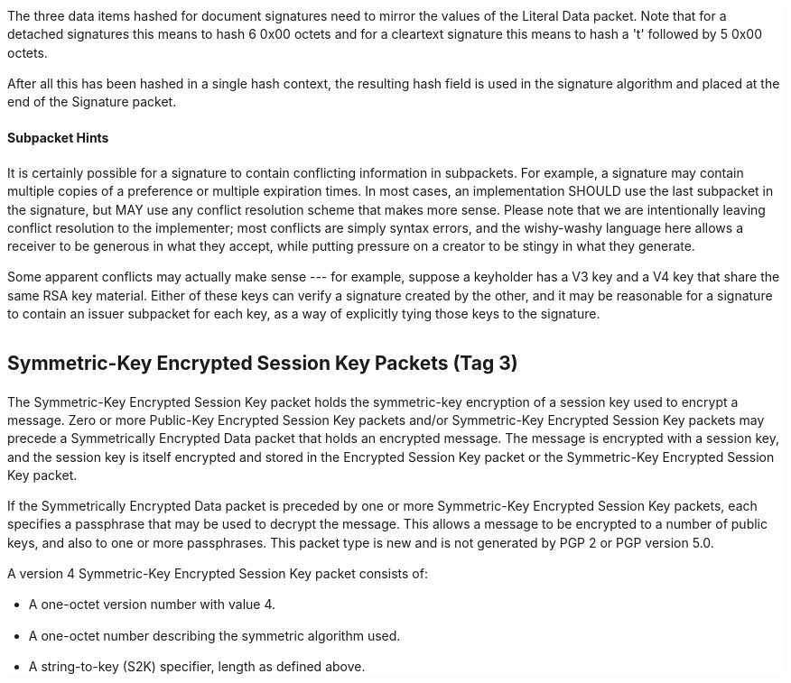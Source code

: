    The three data items hashed for document signatures need to mirror
   the values of the Literal Data packet.  Note that for a detached
   signatures this means to hash 6 0x00 octets and for a cleartext
   signature this means to hash a 't' followed by 5 0x00 octets.

After all this has been hashed in a single hash context, the resulting
hash field is used in the signature algorithm and placed at the end of
the Signature packet.

#### Subpacket Hints

It is certainly possible for a signature to contain conflicting
information in subpackets.  For example, a signature may contain
multiple copies of a preference or multiple expiration times.  In most
cases, an implementation SHOULD use the last subpacket in the
signature, but MAY use any conflict resolution scheme that makes more
sense.  Please note that we are intentionally leaving conflict
resolution to the implementer; most conflicts are simply syntax
errors, and the wishy-washy language here allows a receiver to be
generous in what they accept, while putting pressure on a creator to
be stingy in what they generate.

Some apparent conflicts may actually make sense --- for example,
suppose a keyholder has a V3 key and a V4 key that share the same RSA
key material.  Either of these keys can verify a signature created by
the other, and it may be reasonable for a signature to contain an
issuer subpacket for each key, as a way of explicitly tying those keys
to the signature.

## Symmetric-Key Encrypted Session Key Packets (Tag 3)

The Symmetric-Key Encrypted Session Key packet holds the symmetric-key
encryption of a session key used to encrypt a message.  Zero or more
Public-Key Encrypted Session Key packets and/or Symmetric-Key
Encrypted Session Key packets may precede a Symmetrically Encrypted
Data packet that holds an encrypted message.  The message is encrypted
with a session key, and the session key is itself encrypted and stored
in the Encrypted Session Key packet or the Symmetric-Key Encrypted
Session Key packet.

If the Symmetrically Encrypted Data packet is preceded by one or more
Symmetric-Key Encrypted Session Key packets, each specifies a
passphrase that may be used to decrypt the message.  This allows a
message to be encrypted to a number of public keys, and also to one or
more passphrases.  This packet type is new and is not generated by
PGP 2 or PGP version 5.0.

A version 4 Symmetric-Key Encrypted Session Key packet consists of:

  * A one-octet version number with value 4.

  * A one-octet number describing the symmetric algorithm used.

  * A string-to-key (S2K) specifier, length as defined above.
